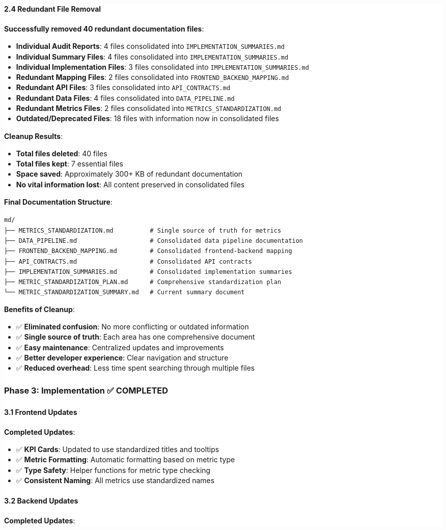 #### **2.4 Redundant File Removal**

**Successfully removed 40 redundant documentation files**:

- **Individual Audit Reports**: 4 files consolidated into `IMPLEMENTATION_SUMMARIES.md`
- **Individual Summary Files**: 4 files consolidated into `IMPLEMENTATION_SUMMARIES.md`
- **Individual Implementation Files**: 3 files consolidated into `IMPLEMENTATION_SUMMARIES.md`
- **Redundant Mapping Files**: 2 files consolidated into `FRONTEND_BACKEND_MAPPING.md`
- **Redundant API Files**: 3 files consolidated into `API_CONTRACTS.md`
- **Redundant Data Files**: 4 files consolidated into `DATA_PIPELINE.md`
- **Redundant Metrics Files**: 2 files consolidated into `METRICS_STANDARDIZATION.md`
- **Outdated/Deprecated Files**: 18 files with information now in consolidated files

**Cleanup Results**:

- **Total files deleted**: 40 files
- **Total files kept**: 7 essential files
- **Space saved**: Approximately 300+ KB of redundant documentation
- **No vital information lost**: All content preserved in consolidated files

**Final Documentation Structure**:

```
md/
├── METRICS_STANDARDIZATION.md          # Single source of truth for metrics
├── DATA_PIPELINE.md                    # Consolidated data pipeline documentation
├── FRONTEND_BACKEND_MAPPING.md         # Consolidated frontend-backend mapping
├── API_CONTRACTS.md                    # Consolidated API contracts
├── IMPLEMENTATION_SUMMARIES.md         # Consolidated implementation summaries
├── METRIC_STANDARDIZATION_PLAN.md      # Comprehensive standardization plan
└── METRIC_STANDARDIZATION_SUMMARY.md   # Current summary document
```

**Benefits of Cleanup**:

- ✅ **Eliminated confusion**: No more conflicting or outdated information
- ✅ **Single source of truth**: Each area has one comprehensive document
- ✅ **Easy maintenance**: Centralized updates and improvements
- ✅ **Better developer experience**: Clear navigation and structure
- ✅ **Reduced overhead**: Less time spent searching through multiple files

### **Phase 3: Implementation** ✅ **COMPLETED**

#### **3.1 Frontend Updates**

**Completed Updates**:

- ✅ **KPI Cards**: Updated to use standardized titles and tooltips
- ✅ **Metric Formatting**: Automatic formatting based on metric type
- ✅ **Type Safety**: Helper functions for metric type checking
- ✅ **Consistent Naming**: All metrics use standardized names

#### **3.2 Backend Updates**

**Completed Updates**:
